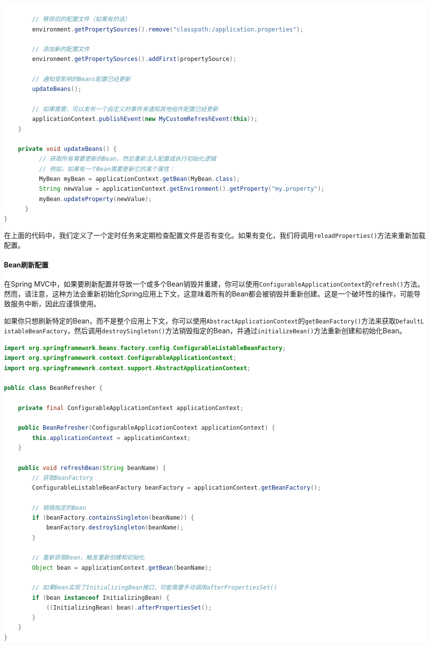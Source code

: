 ```java
        
        // 移除旧的配置文件（如果有的话）
        environment.getPropertySources().remove("classpath:/application.properties");
        
        // 添加新的配置文件
        environment.getPropertySources().addFirst(propertySource);
        
        // 通知受影响的Beans配置已经更新
        updateBeans();
        
        // 如果需要，可以发布一个自定义的事件来通知其他组件配置已经更新
        applicationContext.publishEvent(new MyCustomRefreshEvent(this));
    }
  
    private void updateBeans() {
          // 获取所有需要更新的Bean，然后重新注入配置或执行初始化逻辑
          // 例如，如果有一个Bean需要更新它的某个属性：
          MyBean myBean = applicationContext.getBean(MyBean.class);
          String newValue = applicationContext.getEnvironment().getProperty("my.property");
          myBean.updateProperty(newValue);
      }
}
```

在上面的代码中，我们定义了一个定时任务来定期检查配置文件是否有变化。如果有变化，我们将调用`reloadProperties()`方法来重新加载配置。

#### Bean刷新配置

在Spring MVC中，如果要刷新配置并导致一个或多个Bean销毁并重建，你可以使用`ConfigurableApplicationContext`的`refresh()`方法。然而，请注意，这种方法会重新初始化Spring应用上下文，这意味着所有的Bean都会被销毁并重新创建。这是一个破坏性的操作，可能导致服务中断，因此应谨慎使用。

如果你只想刷新特定的Bean，而不是整个应用上下文，你可以使用`AbstractApplicationContext`的`getBeanFactory()`方法来获取`DefaultListableBeanFactory`，然后调用`destroySingleton()`方法销毁指定的Bean，并通过`initializeBean()`方法重新创建和初始化Bean。

```java
import org.springframework.beans.factory.config.ConfigurableListableBeanFactory;
import org.springframework.context.ConfigurableApplicationContext;
import org.springframework.context.support.AbstractApplicationContext;

public class BeanRefresher {

    private final ConfigurableApplicationContext applicationContext;

    public BeanRefresher(ConfigurableApplicationContext applicationContext) {
        this.applicationContext = applicationContext;
    }

    public void refreshBean(String beanName) {
        // 获取BeanFactory
        ConfigurableListableBeanFactory beanFactory = applicationContext.getBeanFactory();
        
        // 销毁指定的Bean
        if (beanFactory.containsSingleton(beanName)) {
            beanFactory.destroySingleton(beanName);
        }

        // 重新获取Bean，触发重新创建和初始化
        Object bean = applicationContext.getBean(beanName);

        // 如果Bean实现了InitializingBean接口，可能需要手动调用afterPropertiesSet()
        if (bean instanceof InitializingBean) {
            ((InitializingBean) bean).afterPropertiesSet();
        }
    }
}
```
